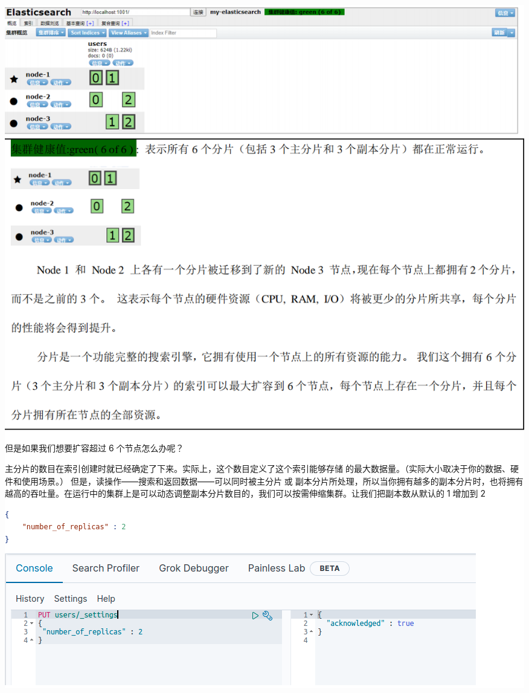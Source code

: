 ![](../../assets/images/2021-05-15-11-12-50.png)

但是如果我们想要扩容超过 6 个节点怎么办呢？

主分片的数目在索引创建时就已经确定了下来。实际上，这个数目定义了这个索引能够存储 的最大数据量。（实际大小取决于你的数据、硬件和使用场景。） 但是，读操作——搜索和返回数据——可以同时被主分片 或 副本分片所处理，所以当你拥有越多的副本分片时，也将拥有越高的吞吐量。在运行中的集群上是可以动态调整副本分片数目的，我们可以按需伸缩集群。让我们把副本数从默认的 1 增加到 2

``` json
{
    "number_of_replicas" : 2
}
```
![](../../assets/images/2021-05-15-11-15-06.png)
